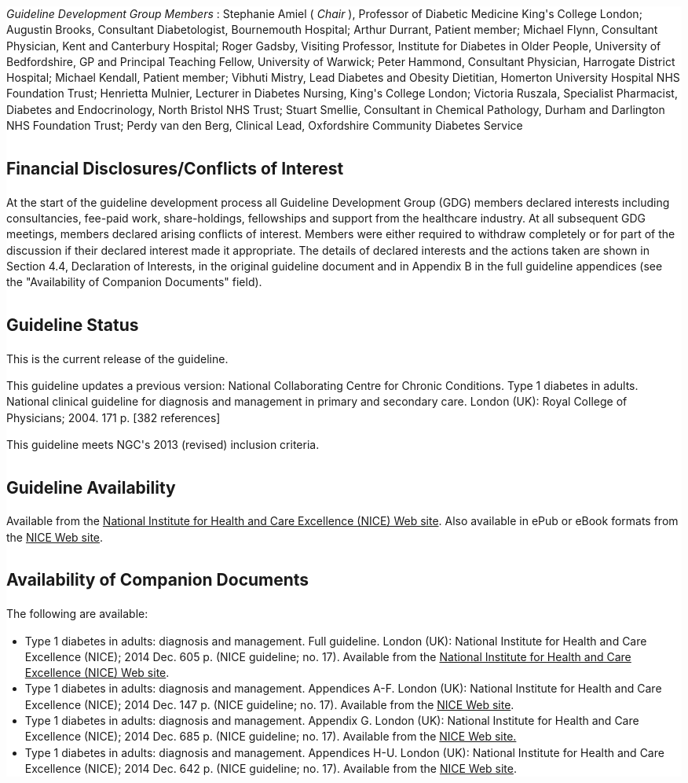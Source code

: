 

 _Guideline Development Group Members_ : Stephanie Amiel ( _Chair_ ), Professor of Diabetic Medicine King's College London; Augustin Brooks, Consultant Diabetologist, Bournemouth Hospital; Arthur Durrant, Patient member; Michael Flynn, Consultant Physician, Kent and Canterbury Hospital; Roger Gadsby, Visiting Professor, Institute for Diabetes in Older People, University of Bedfordshire, GP and Principal Teaching Fellow, University of Warwick; Peter Hammond, Consultant Physician, Harrogate District Hospital; Michael Kendall, Patient member; Vibhuti Mistry, Lead Diabetes and Obesity Dietitian, Homerton University Hospital NHS Foundation Trust; Henrietta Mulnier, Lecturer in Diabetes Nursing, King's College London; Victoria Ruszala, Specialist Pharmacist, Diabetes and Endocrinology, North Bristol NHS Trust; Stuart Smellie, Consultant in Chemical Pathology, Durham and Darlington NHS Foundation Trust; Perdy van den Berg, Clinical Lead, Oxfordshire Community Diabetes Service

## Financial Disclosures/Conflicts of Interest



At the start of the guideline development process all Guideline Development Group (GDG) members declared interests including consultancies, fee-paid work, share-holdings, fellowships and support from the healthcare industry. At all subsequent GDG meetings, members declared arising conflicts of interest. Members were either required to withdraw completely or for part of the discussion if their declared interest made it appropriate. The details of declared interests and the actions taken are shown in Section 4.4, Declaration of Interests, in the original guideline document and in Appendix B in the full guideline appendices (see the "Availability of Companion Documents" field).

## Guideline Status



This is the current release of the guideline.

This guideline updates a previous version: National Collaborating Centre for Chronic Conditions. Type 1 diabetes in adults. National clinical guideline for diagnosis and management in primary and secondary care. London (UK): Royal College of Physicians; 2004. 171 p. [382 references]

This guideline meets NGC's 2013 (revised) inclusion criteria.

## Guideline Availability



Available from the [National Institute for Health and Care Excellence (NICE) Web site](http://www.nice.org.uk/guidance/ng17 "NICE Web site"). Also available in ePub or eBook formats from the [NICE Web site](http://www.nice.org.uk/guidance/ng17 "NICE Web site").

## Availability of Companion Documents



The following are available:

  * Type 1 diabetes in adults: diagnosis and management. Full guideline. London (UK): National Institute for Health and Care Excellence (NICE); 2014 Dec. 605 p. (NICE guideline; no. 17). Available from the [National Institute for Health and Care Excellence (NICE) Web site](https://www.nice.org.uk/guidance/NG17/documents/type-1-diabetes-update-draft-guideline2 "NICE Web site"). 
  * Type 1 diabetes in adults: diagnosis and management. Appendices A-F. London (UK): National Institute for Health and Care Excellence (NICE); 2014 Dec. 147 p. (NICE guideline; no. 17). Available from the [NICE Web site](https://www.nice.org.uk/guidance/NG17/documents/type-1-diabetes-update-appendices-a-f2 "NICE Web site"). 
  * Type 1 diabetes in adults: diagnosis and management. Appendix G. London (UK): National Institute for Health and Care Excellence (NICE); 2014 Dec. 685 p. (NICE guideline; no. 17). Available from the [NICE Web site.](https://www.nice.org.uk/guidance/NG17/documents/type-1-diabetes-update-appendix-g2 "NICE Web site")
  * Type 1 diabetes in adults: diagnosis and management. Appendices H-U. London (UK): National Institute for Health and Care Excellence (NICE); 2014 Dec. 642 p. (NICE guideline; no. 17). Available from the [NICE Web site](https://www.nice.org.uk/guidance/NG17/documents/type-1-diabetes-update-appendices-h-u2 "NICE Web site"). 